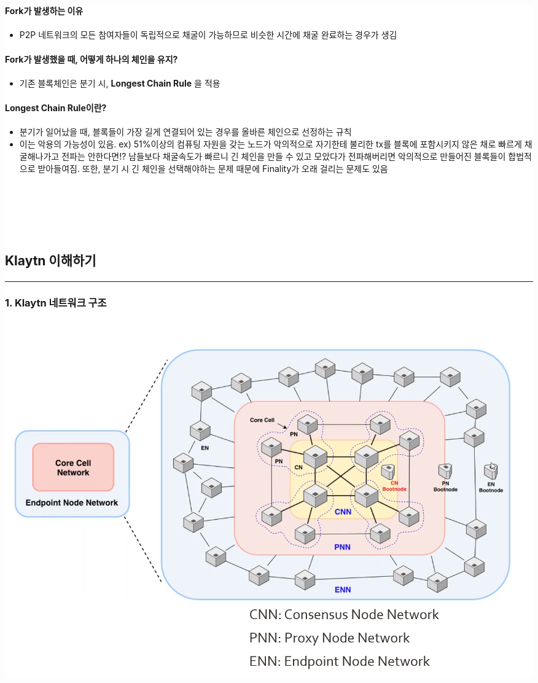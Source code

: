#### Fork가 발생하는 이유
- P2P 네트워크의 모든 참여자들이 독립적으로 채굴이 가능하므로 비슷한 시간에 채굴 완료하는 경우가 생김

#### Fork가 발생했을 때, 어떻게 하나의 체인을 유지?
- 기존 블록체인은 분기 시, **Longest Chain Rule** 을 적용

#### Longest Chain Rule이란?
- 분기가 일어났을 때, 블록들이 가장 길게 연결되어 있는 경우를 올바른 체인으로 선정하는 규칙
- 이는 악용의 가능성이 있음.
ex) 51%이상의 컴퓨팅 자원을 갖는 노드가 악의적으로 자기한테 불리한 tx를 블록에 포함시키지 않은 채로 빠르게 채굴해나가고 전파는 안한다면!? 남들보다 채굴속도가 빠르니 긴 체인을 만들 수 있고 모았다가 전파해버리면 악의적으로 만들어진 블록들이 합법적으로 받아들여짐. 또한, 분기 시 긴 체인을 선택해야하는 문제 때문에 Finality가 오래 걸리는 문제도 있음

<br><br><br><br>















## Klaytn 이해하기
---

### 1. Klaytn 네트워크 구조

![클레이튼 네트워크](./klaytnNetwork.png)
